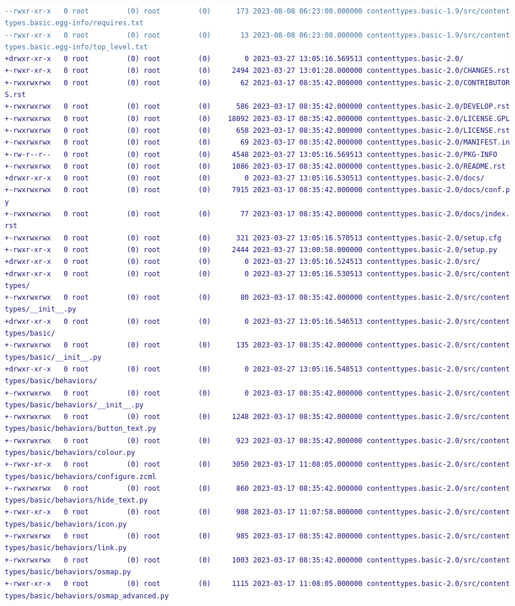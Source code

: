 ```diff
--rwxr-xr-x   0 root         (0) root         (0)      173 2023-08-08 06:23:00.000000 contenttypes.basic-1.9/src/contenttypes.basic.egg-info/requires.txt
--rwxr-xr-x   0 root         (0) root         (0)       13 2023-08-08 06:23:00.000000 contenttypes.basic-1.9/src/contenttypes.basic.egg-info/top_level.txt
+drwxr-xr-x   0 root         (0) root         (0)        0 2023-03-27 13:05:16.569513 contenttypes.basic-2.0/
+-rwxr-xr-x   0 root         (0) root         (0)     2494 2023-03-27 13:01:28.000000 contenttypes.basic-2.0/CHANGES.rst
+-rwxrwxrwx   0 root         (0) root         (0)       62 2023-03-17 08:35:42.000000 contenttypes.basic-2.0/CONTRIBUTORS.rst
+-rwxrwxrwx   0 root         (0) root         (0)      586 2023-03-17 08:35:42.000000 contenttypes.basic-2.0/DEVELOP.rst
+-rwxrwxrwx   0 root         (0) root         (0)    18092 2023-03-17 08:35:42.000000 contenttypes.basic-2.0/LICENSE.GPL
+-rwxrwxrwx   0 root         (0) root         (0)      658 2023-03-17 08:35:42.000000 contenttypes.basic-2.0/LICENSE.rst
+-rwxrwxrwx   0 root         (0) root         (0)       69 2023-03-17 08:35:42.000000 contenttypes.basic-2.0/MANIFEST.in
+-rw-r--r--   0 root         (0) root         (0)     4548 2023-03-27 13:05:16.569513 contenttypes.basic-2.0/PKG-INFO
+-rwxrwxrwx   0 root         (0) root         (0)     1086 2023-03-17 08:35:42.000000 contenttypes.basic-2.0/README.rst
+drwxr-xr-x   0 root         (0) root         (0)        0 2023-03-27 13:05:16.530513 contenttypes.basic-2.0/docs/
+-rwxrwxrwx   0 root         (0) root         (0)     7915 2023-03-17 08:35:42.000000 contenttypes.basic-2.0/docs/conf.py
+-rwxrwxrwx   0 root         (0) root         (0)       77 2023-03-17 08:35:42.000000 contenttypes.basic-2.0/docs/index.rst
+-rwxrwxrwx   0 root         (0) root         (0)      321 2023-03-27 13:05:16.570513 contenttypes.basic-2.0/setup.cfg
+-rwxr-xr-x   0 root         (0) root         (0)     2444 2023-03-27 13:00:58.000000 contenttypes.basic-2.0/setup.py
+drwxr-xr-x   0 root         (0) root         (0)        0 2023-03-27 13:05:16.524513 contenttypes.basic-2.0/src/
+drwxr-xr-x   0 root         (0) root         (0)        0 2023-03-27 13:05:16.530513 contenttypes.basic-2.0/src/contenttypes/
+-rwxrwxrwx   0 root         (0) root         (0)       80 2023-03-17 08:35:42.000000 contenttypes.basic-2.0/src/contenttypes/__init__.py
+drwxr-xr-x   0 root         (0) root         (0)        0 2023-03-27 13:05:16.546513 contenttypes.basic-2.0/src/contenttypes/basic/
+-rwxrwxrwx   0 root         (0) root         (0)      135 2023-03-17 08:35:42.000000 contenttypes.basic-2.0/src/contenttypes/basic/__init__.py
+drwxr-xr-x   0 root         (0) root         (0)        0 2023-03-27 13:05:16.548513 contenttypes.basic-2.0/src/contenttypes/basic/behaviors/
+-rwxrwxrwx   0 root         (0) root         (0)        0 2023-03-17 08:35:42.000000 contenttypes.basic-2.0/src/contenttypes/basic/behaviors/__init__.py
+-rwxrwxrwx   0 root         (0) root         (0)     1248 2023-03-17 08:35:42.000000 contenttypes.basic-2.0/src/contenttypes/basic/behaviors/button_text.py
+-rwxrwxrwx   0 root         (0) root         (0)      923 2023-03-17 08:35:42.000000 contenttypes.basic-2.0/src/contenttypes/basic/behaviors/colour.py
+-rwxr-xr-x   0 root         (0) root         (0)     3050 2023-03-17 11:08:05.000000 contenttypes.basic-2.0/src/contenttypes/basic/behaviors/configure.zcml
+-rwxrwxrwx   0 root         (0) root         (0)      860 2023-03-17 08:35:42.000000 contenttypes.basic-2.0/src/contenttypes/basic/behaviors/hide_text.py
+-rwxr-xr-x   0 root         (0) root         (0)      908 2023-03-17 11:07:58.000000 contenttypes.basic-2.0/src/contenttypes/basic/behaviors/icon.py
+-rwxrwxrwx   0 root         (0) root         (0)      985 2023-03-17 08:35:42.000000 contenttypes.basic-2.0/src/contenttypes/basic/behaviors/link.py
+-rwxrwxrwx   0 root         (0) root         (0)     1003 2023-03-17 08:35:42.000000 contenttypes.basic-2.0/src/contenttypes/basic/behaviors/osmap.py
+-rwxr-xr-x   0 root         (0) root         (0)     1115 2023-03-17 11:08:05.000000 contenttypes.basic-2.0/src/contenttypes/basic/behaviors/osmap_advanced.py
```